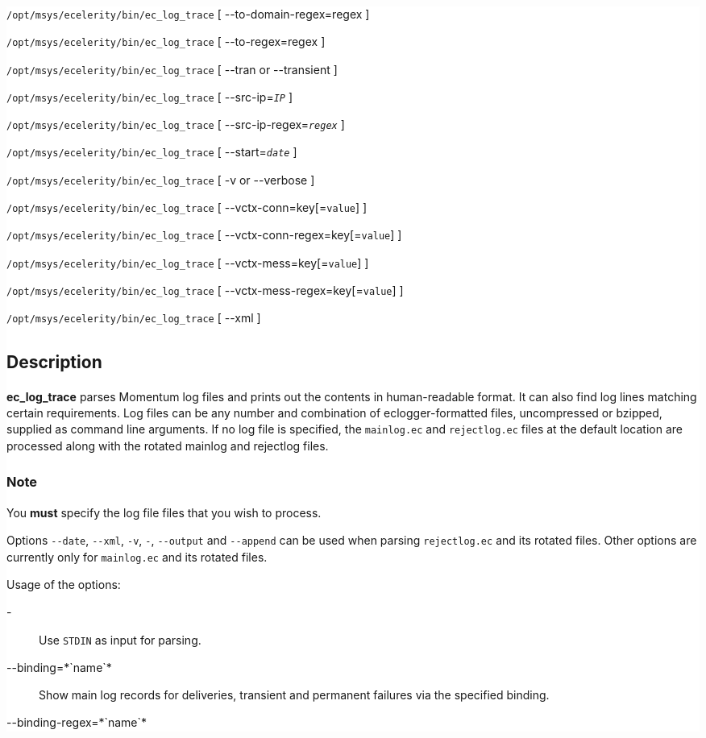 `/opt/msys/ecelerity/bin/ec_log_trace` [ --to-domain-regex=regex ]

`/opt/msys/ecelerity/bin/ec_log_trace` [ --to-regex=regex ]

`/opt/msys/ecelerity/bin/ec_log_trace` [ --tran or --transient ]

`/opt/msys/ecelerity/bin/ec_log_trace` [ --src-ip=*`IP`* ]

`/opt/msys/ecelerity/bin/ec_log_trace` [ --src-ip-regex=*`regex`* ]

`/opt/msys/ecelerity/bin/ec_log_trace` [ --start=*`date`* ]

`/opt/msys/ecelerity/bin/ec_log_trace` [ -v or --verbose ]

`/opt/msys/ecelerity/bin/ec_log_trace` [ --vctx-conn=key[=`value`] ]

`/opt/msys/ecelerity/bin/ec_log_trace` [ --vctx-conn-regex=key[=`value`] ]

`/opt/msys/ecelerity/bin/ec_log_trace` [ --vctx-mess=key[=`value`] ]

`/opt/msys/ecelerity/bin/ec_log_trace` [ --vctx-mess-regex=key[=`value`] ]

`/opt/msys/ecelerity/bin/ec_log_trace` [ --xml ]

<a name="idp13081056"></a> 
## Description

**ec_log_trace** parses Momentum log files and prints out the contents in human-readable format. It can also find log lines matching certain requirements. Log files can be any number and combination of eclogger-formatted files, uncompressed or bzipped, supplied as command line arguments. If no log file is specified, the `mainlog.ec` and `rejectlog.ec` files at the default location are processed along with the rotated mainlog and rejectlog files.

### Note

You **must** specify the log file files that you wish to process.

Options `--date`, `--xml`, `-v`, `-`, `--output` and `--append` can be used when parsing `rejectlog.ec` and its rotated files. Other options are currently only for `mainlog.ec` and its rotated files.

Usage of the options:

<dl class="variablelist">

<dt>-</dt>

<dd>

Use `STDIN` as input for parsing.

</dd>

<dt>--binding=*`name`*</dt>

<dd>

Show main log records for deliveries, transient and permanent failures via the specified binding.

</dd>

<dt>--binding-regex=*`name`*</dt>
